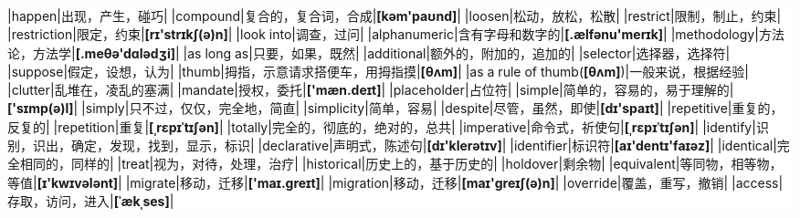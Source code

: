 |happen|出现，产生，碰巧|
|compound|复合的，复合词，合成|**[kəm'paʊnd]**|
|loosen|松动，放松，松散|
|restrict|限制，制止，约束|
|restriction|限定，约束|**[rɪ'strɪkʃ(ə)n]**|
|look into|调查，过问|
|alphanumeric|含有字母和数字的|**[.ælfənu'merɪk]**|
|methodology|方法论，方法学|**[.meθə'dɑlədʒi]**|
|as long as|只要，如果，既然|
|additional|额外的，附加的，追加的|
|selector|选择器，选择符|
|suppose|假定，设想，认为|
|thumb|拇指，示意请求搭便车，用拇指摸|**[θʌm]**|
|as a rule of thumb(**[θʌm]**)|一般来说，根据经验|
|clutter|乱堆在，凌乱的塞满|
|mandate|授权，委托|**['mæn.deɪt]**|
|placeholder|占位符|
|simple|简单的，容易的，易于理解的|**['sɪmp(ə)l]**|
|simply|只不过，仅仅，完全地，简直|
|simplicity|简单，容易|
|despite|尽管，虽然，即使|**[dɪ'spaɪt]**|
|repetitive|重复的，反复的|
|repetition|重复|**[ˌrɛpɪˈtɪʃən]**|
|totally|完全的，彻底的，绝对的，总共|
|imperative|命令式，祈使句|**[ˌrɛpɪˈtɪʃən]**|
|identify|识别，识出，确定，发现，找到，显示，标识|
|declarative|声明式，陈述句|**[dɪ'klerətɪv]**|
|identifier|标识符|**[aɪ'dentɪ'faɪəz]**|
|identical|完全相同的，同样的|
|treat|视为，对待，处理，治疗|
|historical|历史上的，基于历史的|
|holdover|剩余物|
|equivalent|等同物，相等物，等值|**[ɪ'kwɪvələnt]**|
|migrate|移动，迁移|**['maɪ.ɡreɪt]**|
|migration|移动，迁移|**[maɪ'ɡreɪʃ(ə)n]**|
|override|覆盖，重写，撤销|
|access|存取，访问，进入|**[ˈækˌses]**|
